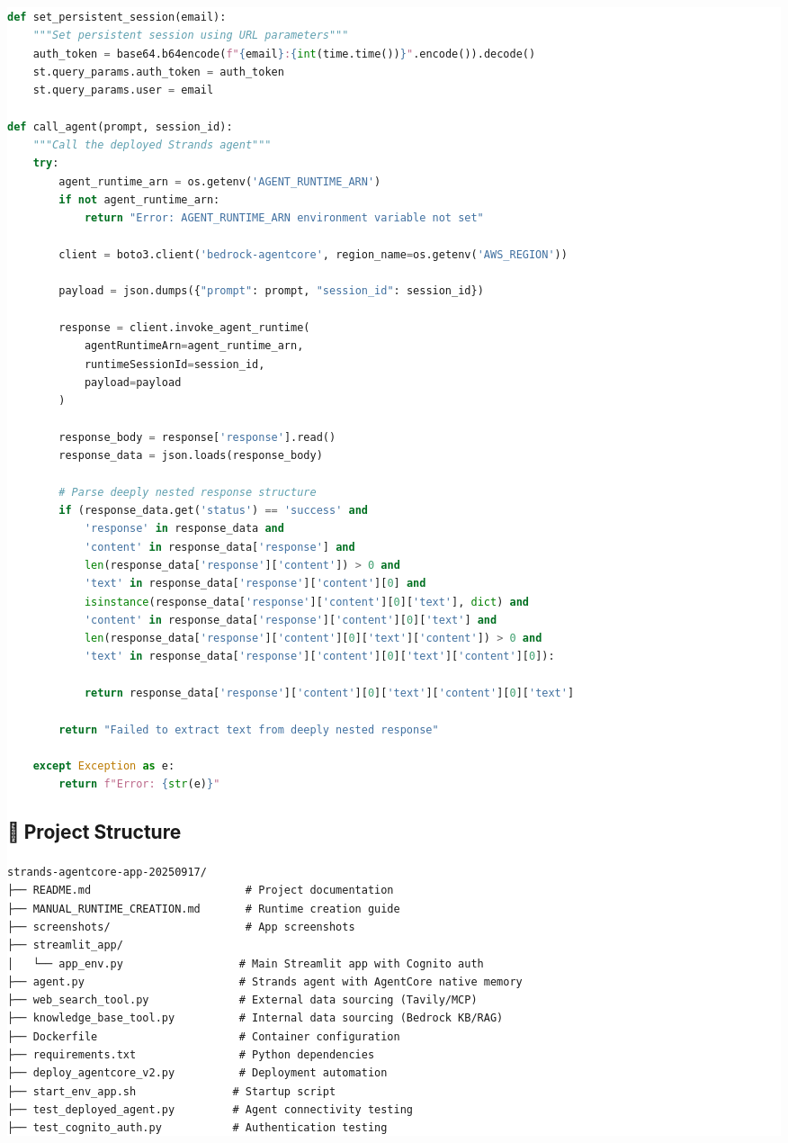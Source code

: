 ```python
def set_persistent_session(email):
    """Set persistent session using URL parameters"""
    auth_token = base64.b64encode(f"{email}:{int(time.time())}".encode()).decode()
    st.query_params.auth_token = auth_token
    st.query_params.user = email

def call_agent(prompt, session_id):
    """Call the deployed Strands agent"""
    try:
        agent_runtime_arn = os.getenv('AGENT_RUNTIME_ARN')
        if not agent_runtime_arn:
            return "Error: AGENT_RUNTIME_ARN environment variable not set"
        
        client = boto3.client('bedrock-agentcore', region_name=os.getenv('AWS_REGION'))
        
        payload = json.dumps({"prompt": prompt, "session_id": session_id})
        
        response = client.invoke_agent_runtime(
            agentRuntimeArn=agent_runtime_arn,
            runtimeSessionId=session_id,
            payload=payload
        )
        
        response_body = response['response'].read()
        response_data = json.loads(response_body)
        
        # Parse deeply nested response structure
        if (response_data.get('status') == 'success' and
            'response' in response_data and
            'content' in response_data['response'] and
            len(response_data['response']['content']) > 0 and
            'text' in response_data['response']['content'][0] and
            isinstance(response_data['response']['content'][0]['text'], dict) and
            'content' in response_data['response']['content'][0]['text'] and
            len(response_data['response']['content'][0]['text']['content']) > 0 and
            'text' in response_data['response']['content'][0]['text']['content'][0]):
            
            return response_data['response']['content'][0]['text']['content'][0]['text']
        
        return "Failed to extract text from deeply nested response"
            
    except Exception as e:
        return f"Error: {str(e)}"
```

## 📁 Project Structure

```
strands-agentcore-app-20250917/
├── README.md                        # Project documentation
├── MANUAL_RUNTIME_CREATION.md       # Runtime creation guide
├── screenshots/                     # App screenshots
├── streamlit_app/
│   └── app_env.py                  # Main Streamlit app with Cognito auth
├── agent.py                        # Strands agent with AgentCore native memory
├── web_search_tool.py              # External data sourcing (Tavily/MCP)
├── knowledge_base_tool.py          # Internal data sourcing (Bedrock KB/RAG)
├── Dockerfile                      # Container configuration
├── requirements.txt                # Python dependencies
├── deploy_agentcore_v2.py          # Deployment automation
├── start_env_app.sh               # Startup script
├── test_deployed_agent.py         # Agent connectivity testing
├── test_cognito_auth.py           # Authentication testing
```